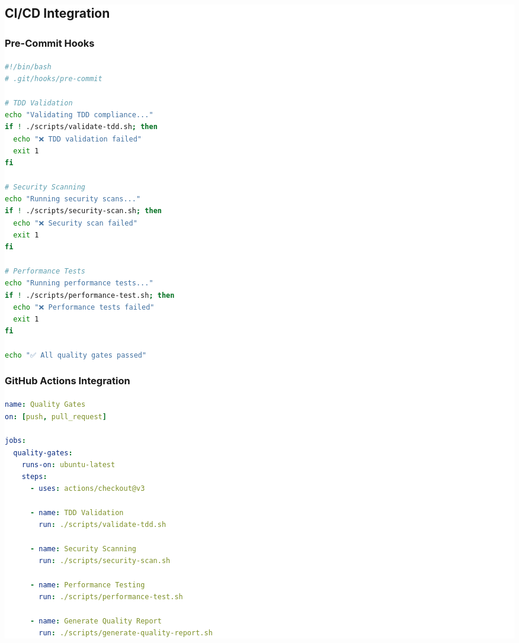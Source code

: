 ## CI/CD Integration

### Pre-Commit Hooks
```bash
#!/bin/bash
# .git/hooks/pre-commit

# TDD Validation
echo "Validating TDD compliance..."
if ! ./scripts/validate-tdd.sh; then
  echo "❌ TDD validation failed"
  exit 1
fi

# Security Scanning
echo "Running security scans..."
if ! ./scripts/security-scan.sh; then
  echo "❌ Security scan failed"
  exit 1
fi

# Performance Tests
echo "Running performance tests..."
if ! ./scripts/performance-test.sh; then
  echo "❌ Performance tests failed"
  exit 1
fi

echo "✅ All quality gates passed"
```

### GitHub Actions Integration
```yaml
name: Quality Gates
on: [push, pull_request]

jobs:
  quality-gates:
    runs-on: ubuntu-latest
    steps:
      - uses: actions/checkout@v3
      
      - name: TDD Validation
        run: ./scripts/validate-tdd.sh
        
      - name: Security Scanning
        run: ./scripts/security-scan.sh
        
      - name: Performance Testing
        run: ./scripts/performance-test.sh
        
      - name: Generate Quality Report
        run: ./scripts/generate-quality-report.sh
```
